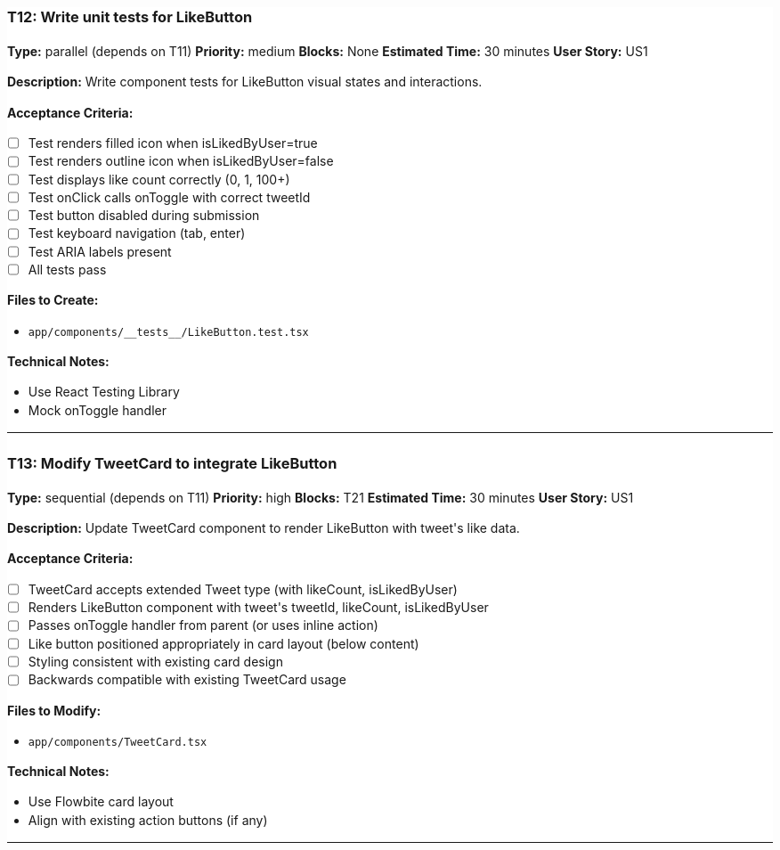 ### T12: Write unit tests for LikeButton
**Type:** parallel (depends on T11)
**Priority:** medium
**Blocks:** None
**Estimated Time:** 30 minutes
**User Story:** US1

**Description:**
Write component tests for LikeButton visual states and interactions.

**Acceptance Criteria:**
- [ ] Test renders filled icon when isLikedByUser=true
- [ ] Test renders outline icon when isLikedByUser=false
- [ ] Test displays like count correctly (0, 1, 100+)
- [ ] Test onClick calls onToggle with correct tweetId
- [ ] Test button disabled during submission
- [ ] Test keyboard navigation (tab, enter)
- [ ] Test ARIA labels present
- [ ] All tests pass

**Files to Create:**
- `app/components/__tests__/LikeButton.test.tsx`

**Technical Notes:**
- Use React Testing Library
- Mock onToggle handler

---

### T13: Modify TweetCard to integrate LikeButton
**Type:** sequential (depends on T11)
**Priority:** high
**Blocks:** T21
**Estimated Time:** 30 minutes
**User Story:** US1

**Description:**
Update TweetCard component to render LikeButton with tweet's like data.

**Acceptance Criteria:**
- [ ] TweetCard accepts extended Tweet type (with likeCount, isLikedByUser)
- [ ] Renders LikeButton component with tweet's tweetId, likeCount, isLikedByUser
- [ ] Passes onToggle handler from parent (or uses inline action)
- [ ] Like button positioned appropriately in card layout (below content)
- [ ] Styling consistent with existing card design
- [ ] Backwards compatible with existing TweetCard usage

**Files to Modify:**
- `app/components/TweetCard.tsx`

**Technical Notes:**
- Use Flowbite card layout
- Align with existing action buttons (if any)

---